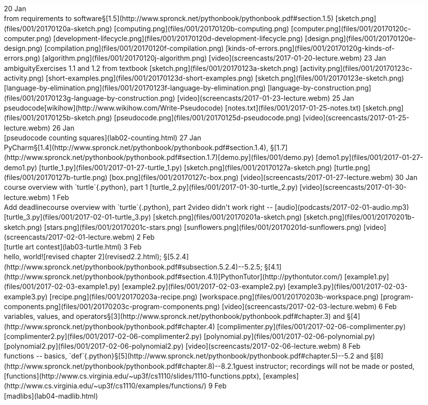 <tr id="2017-01-20" class=""><th>20 Jan <br/></th><td>from requirements to software</td><td>§[1.5](http://www.spronck.net/pythonbook/pythonbook.pdf#section.1.5)</td><td> [sketch.png](files/001/20170120a-sketch.png) [computing.png](files/001/20170120b-computing.png) [computer.png](files/001/20170120c-computer.png) [development-lifecycle.png](files/001/20170120d-development-lifecycle.png) [design.png](files/001/20170120e-design.png) [compilation.png](files/001/20170120f-compilation.png) [kinds-of-errors.png](files/001/20170120g-kinds-of-errors.png) [algorithm.png](files/001/20170120j-algorithm.png) [video](screencasts/2017-01-20-lecture.webm)
<tr id="2017-01-23" class=""><th>23 Jan <br/></th><td>ambiguity</td><td>Exercises 1.1 and 1.2 from textbook</td><td> [sketch.png](files/001/20170123a-sketch.png) [activity.png](files/001/20170123c-activity.png) [short-examples.png](files/001/20170123d-short-examples.png) [sketch.png](files/001/20170123e-sketch.png) [language-by-elimination.png](files/001/20170123f-language-by-elimination.png) [language-by-construction.png](files/001/20170123g-language-by-construction.png) [video](screencasts/2017-01-23-lecture.webm)
<tr id="2017-01-25" class=""><th>25 Jan <br/></th><td>pseudocode</td><td>[wikihow](http://www.wikihow.com/Write-Pseudocode)</td><td> [notes.txt](files/001/2017-01-25-notes.txt) [sketch.png](files/001/20170125b-sketch.png) [pseudocode.png](files/001/20170125d-pseudocode.png) [video](screencasts/2017-01-25-lecture.webm)
<tr id="2017-01-26" class=" lab"><th>26 Jan <br/></th><td>[pseudocode counting squares](lab02-counting.html)</td><td></td><td></td></tr>

<tr id="2017-01-27" class=""><th>27 Jan <br/></th><td>PyCharm</td><td>§[1.4](http://www.spronck.net/pythonbook/pythonbook.pdf#section.1.4), §[1.7](http://www.spronck.net/pythonbook/pythonbook.pdf#section.1.7)</td><td>[demo.py](files/001/demo.py) [demo1.py](files/001/2017-01-27-demo1.py) [turtle_1.py](files/001/2017-01-27-turtle_1.py) [sketch.png](files/001/20170127a-sketch.png) [turtle.png](files/001/20170127b-turtle.png) [box.png](files/001/20170127c-box.png) [video](screencasts/2017-01-27-lecture.webm)
<tr id="2017-01-30" class=""><th>30 Jan <br/></th><td>course overview with `turtle`{.python}, part 1</td><td></td><td> [turtle_2.py](files/001/2017-01-30-turtle_2.py) [video](screencasts/2017-01-30-lecture.webm)
<tr id="2017-02-01" class=""><th>1 Feb <br/><span class="special">Add deadline</span></th><td>course overview with `turtle`{.python}, part 2</td><td></td><td>video didn't work right -- [audio](podcasts/2017-02-01-audio.mp3) [turtle_3.py](files/001/2017-02-01-turtle_3.py) [sketch.png](files/001/20170201a-sketch.png) [sketch.png](files/001/20170201b-sketch.png) [stars.png](files/001/20170201c-stars.png) [sunflowers.png](files/001/20170201d-sunflowers.png) [video](screencasts/2017-02-01-lecture.webm)
<tr id="2017-02-02" class=" lab"><th>2 Feb <br/></th><td>[turtle art contest](lab03-turtle.html)</td><td></td><td></td></tr>

<tr id="2017-02-03" class=""><th>3 Feb <br/></th><td>hello, world!</td><td>[revised chapter 2](revised2.2.html); §[5.2.4](http://www.spronck.net/pythonbook/pythonbook.pdf#subsection.5.2.4)--5.2.5; §[4.1](http://www.spronck.net/pythonbook/pythonbook.pdf#section.4.1)</td><td>[PythonTutor](http://pythontutor.com/) [example1.py](files/001/2017-02-03-example1.py) [example2.py](files/001/2017-02-03-example2.py) [example3.py](files/001/2017-02-03-example3.py) [recipe.png](files/001/20170203a-recipe.png) [workspace.png](files/001/20170203b-workspace.png) [program-components.png](files/001/20170203c-program-components.png) [video](screencasts/2017-02-03-lecture.webm)
<tr id="2017-02-06" class=""><th>6 Feb <br/></th><td>variables, values, and operators</td><td>§[3](http://www.spronck.net/pythonbook/pythonbook.pdf#chapter.3) and §[4](http://www.spronck.net/pythonbook/pythonbook.pdf#chapter.4)</td><td> [complimenter.py](files/001/2017-02-06-complimenter.py) [complimenter2.py](files/001/2017-02-06-complimenter2.py) [polynomial.py](files/001/2017-02-06-polynomial.py) [polynomial2.py](files/001/2017-02-06-polynomial2.py) [video](screencasts/2017-02-06-lecture.webm)
<tr id="2017-02-08" class=""><th>8 Feb <br/></th><td>functions -- basics, `def`{.python}</td><td>§[5](http://www.spronck.net/pythonbook/pythonbook.pdf#chapter.5)--5.2 and §[8](http://www.spronck.net/pythonbook/pythonbook.pdf#chapter.8)--8.2.1</td><td>guest instructor; recordings will not be made or posted, [functions](http://www.cs.virginia.edu/~up3f/cs1110/slides/1110-functions.pptx), [examples](http://www.cs.virginia.edu/~up3f/cs1110/examples/functions/)
<tr id="2017-02-09" class=" lab"><th>9 Feb <br/></th><td>[madlibs](lab04-madlib.html)</td><td></td><td></td></tr>
